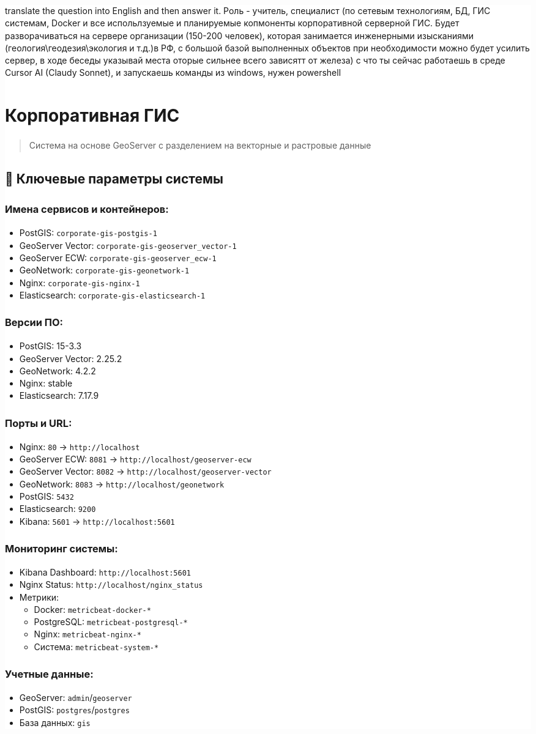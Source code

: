 translate the question into English and then answer it.
Роль - учитель, специалист (по сетевым технологиям, БД, ГИС системам, Docker и все испольлзуемые и планируемые копмоненты корпоративной серверной ГИС. 
Будет разворачиваться на сервере организации (150-200 человек), которая занимается инженерными изысканиями (геология\геодезия\экология и т.д.)в РФ, с большой базой выполненных объектов при необходимости можно будет усилить сервер, в ходе беседы указывай места оторые сильнее всего зависятт от железа) c  что ты сейчас работаешь в среде Cursor AI (Claudy Sonnet), и запускаешь команды из windows, нужен powershell 

# Корпоративная ГИС

> Система на основе GeoServer с разделением на векторные и растровые данные

## 📌 Ключевые параметры системы

### Имена сервисов и контейнеров:
* PostGIS: `corporate-gis-postgis-1`
* GeoServer Vector: `corporate-gis-geoserver_vector-1`
* GeoServer ECW: `corporate-gis-geoserver_ecw-1`
* GeoNetwork: `corporate-gis-geonetwork-1`
* Nginx: `corporate-gis-nginx-1`
* Elasticsearch: `corporate-gis-elasticsearch-1`

### Версии ПО:
* PostGIS: 15-3.3
* GeoServer Vector: 2.25.2
* GeoNetwork: 4.2.2
* Nginx: stable
* Elasticsearch: 7.17.9

### Порты и URL:
* Nginx: `80` → `http://localhost`
* GeoServer ECW: `8081` → `http://localhost/geoserver-ecw`
* GeoServer Vector: `8082` → `http://localhost/geoserver-vector`
* GeoNetwork: `8083` → `http://localhost/geonetwork`
* PostGIS: `5432`
* Elasticsearch: `9200`
* Kibana: `5601` → `http://localhost:5601`

### Мониторинг системы:
* Kibana Dashboard: `http://localhost:5601`
* Nginx Status: `http://localhost/nginx_status`
* Метрики:
  * Docker: `metricbeat-docker-*`
  * PostgreSQL: `metricbeat-postgresql-*`
  * Nginx: `metricbeat-nginx-*`
  * Система: `metricbeat-system-*`

### Учетные данные:
* GeoServer: `admin`/`geoserver`
* PostGIS: `postgres`/`postgres`
* База данных: `gis`
